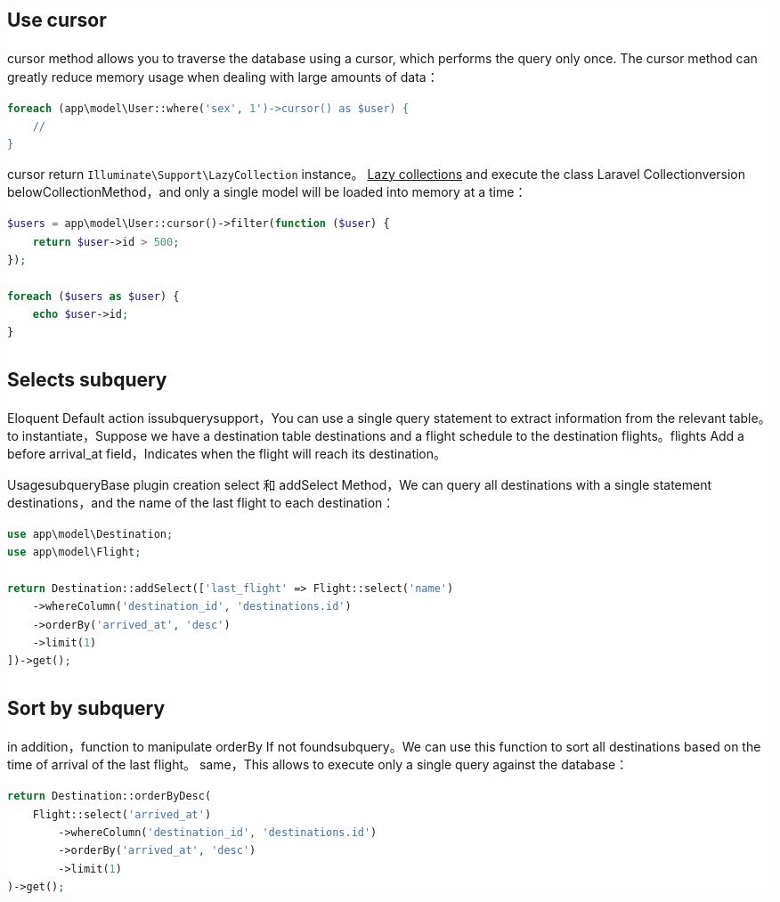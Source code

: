 ## Use cursor
cursor method allows you to traverse the database using a cursor, which performs the query only once. The cursor method can greatly reduce memory usage when dealing with large amounts of data：
```php
foreach (app\model\User::where('sex', 1')->cursor() as $user) {
    //
}
```

cursor return `Illuminate\Support\LazyCollection` instance。 [Lazy collections](https://laravel.com/docs/7.x/collections#lazy-collections) and execute the class Laravel Collectionversion belowCollectionMethod，and only a single model will be loaded into memory at a time：
```php
$users = app\model\User::cursor()->filter(function ($user) {
    return $user->id > 500;
});

foreach ($users as $user) {
    echo $user->id;
}
```

## Selects subquery
Eloquent Default action issubquerysupport，You can use a single query statement to extract information from the relevant table。to instantiate，Suppose we have a destination table destinations and a flight schedule to the destination flights。flights Add a before  arrival_at field，Indicates when the flight will reach its destination。

UsagesubqueryBase plugin creation select 和 addSelect Method，We can query all destinations with a single statement destinations，and the name of the last flight to each destination：
```php
use app\model\Destination;
use app\model\Flight;

return Destination::addSelect(['last_flight' => Flight::select('name')
    ->whereColumn('destination_id', 'destinations.id')
    ->orderBy('arrived_at', 'desc')
    ->limit(1)
])->get();
```
## Sort by subquery
in addition，function to manipulate orderBy If not foundsubquery。We can use this function to sort all destinations based on the time of arrival of the last flight。 same，This allows to execute only a single query against the database：
```php
return Destination::orderByDesc(
    Flight::select('arrived_at')
        ->whereColumn('destination_id', 'destinations.id')
        ->orderBy('arrived_at', 'desc')
        ->limit(1)
)->get();
```
